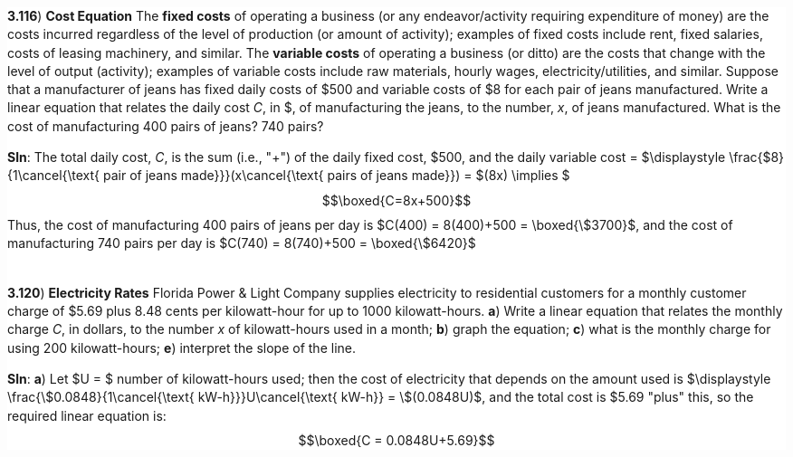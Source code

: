 <a name="3.116" class="goback" onclick="winhisback()">__3.116__)</a>
__Cost Equation__ The __fixed costs__ of operating a business (or any endeavor/activity requiring expenditure of money) are the costs incurred regardless of the level of production (or amount of activity); examples of fixed costs include rent, fixed salaries, costs of leasing machinery, and similar. The __variable costs__ of operating a business (or ditto) are the costs that change with the level of output (activity); examples of variable costs include raw materials, hourly wages, electricity/utilities, and similar. Suppose
that a manufacturer of jeans has fixed daily costs of \$500
and variable costs of \$8 for each pair of jeans manufactured. Write a linear equation that relates the daily cost $C$, in \$, of manufacturing the jeans, to the number, $x$, of jeans manufactured. What is the cost of manufacturing 400 pairs of jeans? 740 pairs?

__Sln__: The total daily cost, $C$, is the sum (i.e., "$+$") of the daily fixed cost, $\$500$, and the daily variable cost $=$ $\displaystyle \frac{\$8}{1\cancel{\text{ pair of jeans made}}}(x\cancel{\text{ pairs of jeans made}}) = \$(8x) \implies $ $$\boxed{C=8x+500}$$
Thus, the cost of manufacturing $400$ pairs of jeans per day is $C(400) = 8(400)+500 = \boxed{\$3700}$, and the cost of manufacturing $740$ pairs per day is $C(740) = 8(740)+500 = \boxed{\$6420}$ 
<br><br>

<a name="3.120" class="goback" onclick="winhisback()">__3.120__)</a>
__Electricity Rates__ Florida Power & Light
Company supplies electricity to residential customers for a
monthly customer charge of \$5.69 plus 8.48 cents per
kilowatt-hour for up to 1000 kilowatt-hours. __a__) Write a linear equation that relates the monthly charge $C$, in dollars, to the number $x$ of kilowatt-hours used in a month; __b__) graph the equation; __c__) what is the monthly charge for using 200 kilowatt-hours; __e__) interpret the slope of the line.

__Sln__: __a__) Let $U = $ number of kilowatt-hours used; then the cost of electricity that depends on the amount used is $\displaystyle \frac{\$0.0848}{1\cancel{\text{ kW-h}}}U\cancel{\text{ kW-h}} = \$(0.0848U)$, and the total cost is $\$5.69$ "plus" this, so the required linear equation is: $$\boxed{C = 0.0848U+5.69}$$

